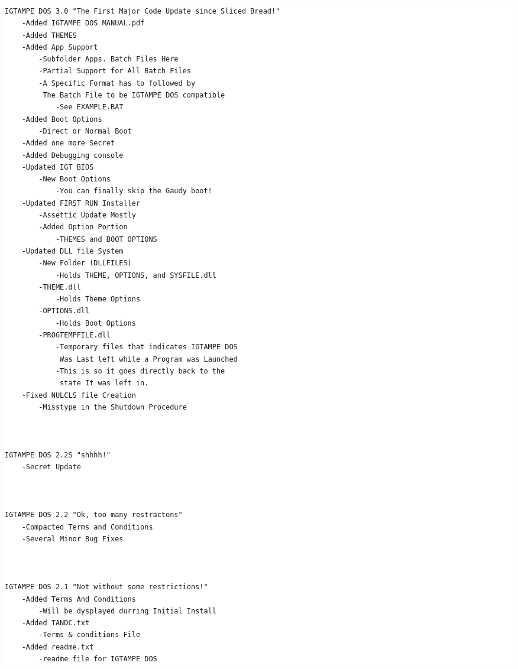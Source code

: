 

	IGTAMPE DOS 3.0 "The First Major Code Update since Sliced Bread!"
		-Added IGTAMPE DOS MANUAL.pdf
		-Added THEMES
		-Added App Support
			-Subfolder Apps. Batch Files Here
			-Partial Support for All Batch Files
			-A Specific Format has to followed by 
			 The Batch File to be IGTAMPE DOS compatible
				-See EXAMPLE.BAT
		-Added Boot Options
			-Direct or Normal Boot
		-Added one more Secret
		-Added Debugging console
		-Updated IGT BIOS
			-New Boot Options
				-You can finally skip the Gaudy boot!
		-Updated FIRST RUN Installer
			-Assettic Update Mostly
			-Added Option Portion
				-THEMES and BOOT OPTIONS
		-Updated DLL file System
			-New Folder (DLLFILES)
				-Holds THEME, OPTIONS, and SYSFILE.dll
			-THEME.dll
				-Holds Theme Options
			-OPTIONS.dll
				-Holds Boot Options
			-PROGTEMPFILE.dll
				-Temporary files that indicates IGTAMPE DOS
				 Was Last left while a Program was Launched
				-This is so it goes directly back to the
				 state It was left in.
		-Fixed NULCLS file Creation
			-Misstype in the Shutdown Procedure



	IGTAMPE DOS 2.2S "shhhh!"
		-Secret Update



	IGTAMPE DOS 2.2 "Ok, too many restractons"
		-Compacted Terms and Conditions
		-Several Minor Bug Fixes



	IGTAMPE DOS 2.1 "Not without some restrictions!"
		-Added Terms And Conditions
			-Will be dysplayed durring Initial Install
		-Added TANDC.txt
			-Terms & conditions File
		-Added readme.txt
			-readme file for IGTAMPE DOS

